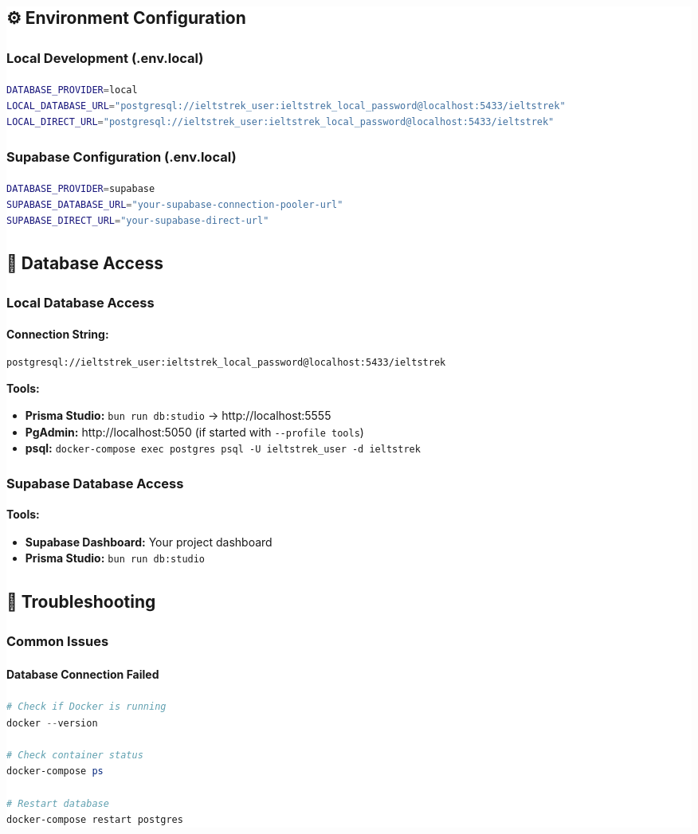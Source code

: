 ## ⚙️ Environment Configuration

### Local Development (.env.local)

```bash
DATABASE_PROVIDER=local
LOCAL_DATABASE_URL="postgresql://ieltstrek_user:ieltstrek_local_password@localhost:5433/ieltstrek"
LOCAL_DIRECT_URL="postgresql://ieltstrek_user:ieltstrek_local_password@localhost:5433/ieltstrek"
```

### Supabase Configuration (.env.local)

```bash
DATABASE_PROVIDER=supabase
SUPABASE_DATABASE_URL="your-supabase-connection-pooler-url"
SUPABASE_DIRECT_URL="your-supabase-direct-url"
```

## 🎯 Database Access

### Local Database Access

**Connection String:**

```
postgresql://ieltstrek_user:ieltstrek_local_password@localhost:5433/ieltstrek
```

**Tools:**

- **Prisma Studio:** `bun run db:studio` → http://localhost:5555
- **PgAdmin:** http://localhost:5050 (if started with `--profile tools`)
- **psql:** `docker-compose exec postgres psql -U ieltstrek_user -d ieltstrek`

### Supabase Database Access

**Tools:**

- **Supabase Dashboard:** Your project dashboard
- **Prisma Studio:** `bun run db:studio`

## 🔧 Troubleshooting

### Common Issues

#### Database Connection Failed

```powershell
# Check if Docker is running
docker --version

# Check container status
docker-compose ps

# Restart database
docker-compose restart postgres
```
